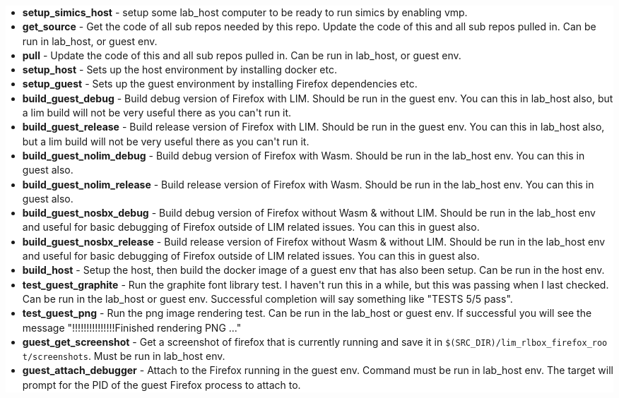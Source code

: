 - **setup_simics_host** - setup some lab_host computer to be ready to run simics by enabling vmp.
- **get_source** - Get the code of all sub repos needed by this repo. Update the code of this and all sub repos pulled in. Can be run in lab_host, or guest env.
- **pull** - Update the code of this and all sub repos pulled in. Can be run in lab_host, or guest env.
- **setup_host** - Sets up the host environment by installing docker etc.
- **setup_guest** - Sets up the guest environment by installing Firefox dependencies etc.
- **build_guest_debug** - Build debug version of Firefox with LIM. Should be run in the guest env. You can this in lab_host also, but a lim build will not be very useful there as you can't run it.
- **build_guest_release** - Build release version of Firefox with LIM. Should be run in the guest env. You can this in lab_host also, but a lim build will not be very useful there as you can't run it.
- **build_guest_nolim_debug** - Build debug version of Firefox with Wasm. Should be run in the lab_host env. You can this in guest also.
- **build_guest_nolim_release** - Build release version of Firefox with Wasm. Should be run in the lab_host env. You can this in guest also.
- **build_guest_nosbx_debug** - Build debug version of Firefox without Wasm & without LIM. Should be run in the lab_host env and useful for basic debugging of Firefox outside of LIM related issues. You can this in guest also.
- **build_guest_nosbx_release** - Build release version of Firefox without Wasm & without LIM. Should be run in the lab_host env and useful for basic debugging of Firefox outside of LIM related issues. You can this in guest also.
- **build_host** - Setup the host, then build the docker image of a guest env that has also been setup. Can be run in the host env.
- **test_guest_graphite** - Run the graphite font library test. I haven't run this in a while, but this was passing when I last checked. Can be run in the lab_host or guest env. Successful completion will say something like "TESTS 5/5 pass".
- **test_guest_png** - Run the png image rendering test. Can be run in the lab_host or guest env. If successful you will see the message "!!!!!!!!!!!!!!!Finished rendering PNG ..."
- **guest_get_screenshot** - Get a screenshot of firefox that is currently running and save it in `$(SRC_DIR)/lim_rlbox_firefox_root/screenshots`. Must be run in lab_host env.
- **guest_attach_debugger** - Attach to the Firefox running in the guest env. Command must be run in lab_host env. The target will prompt for the PID of the guest Firefox process to attach to.

